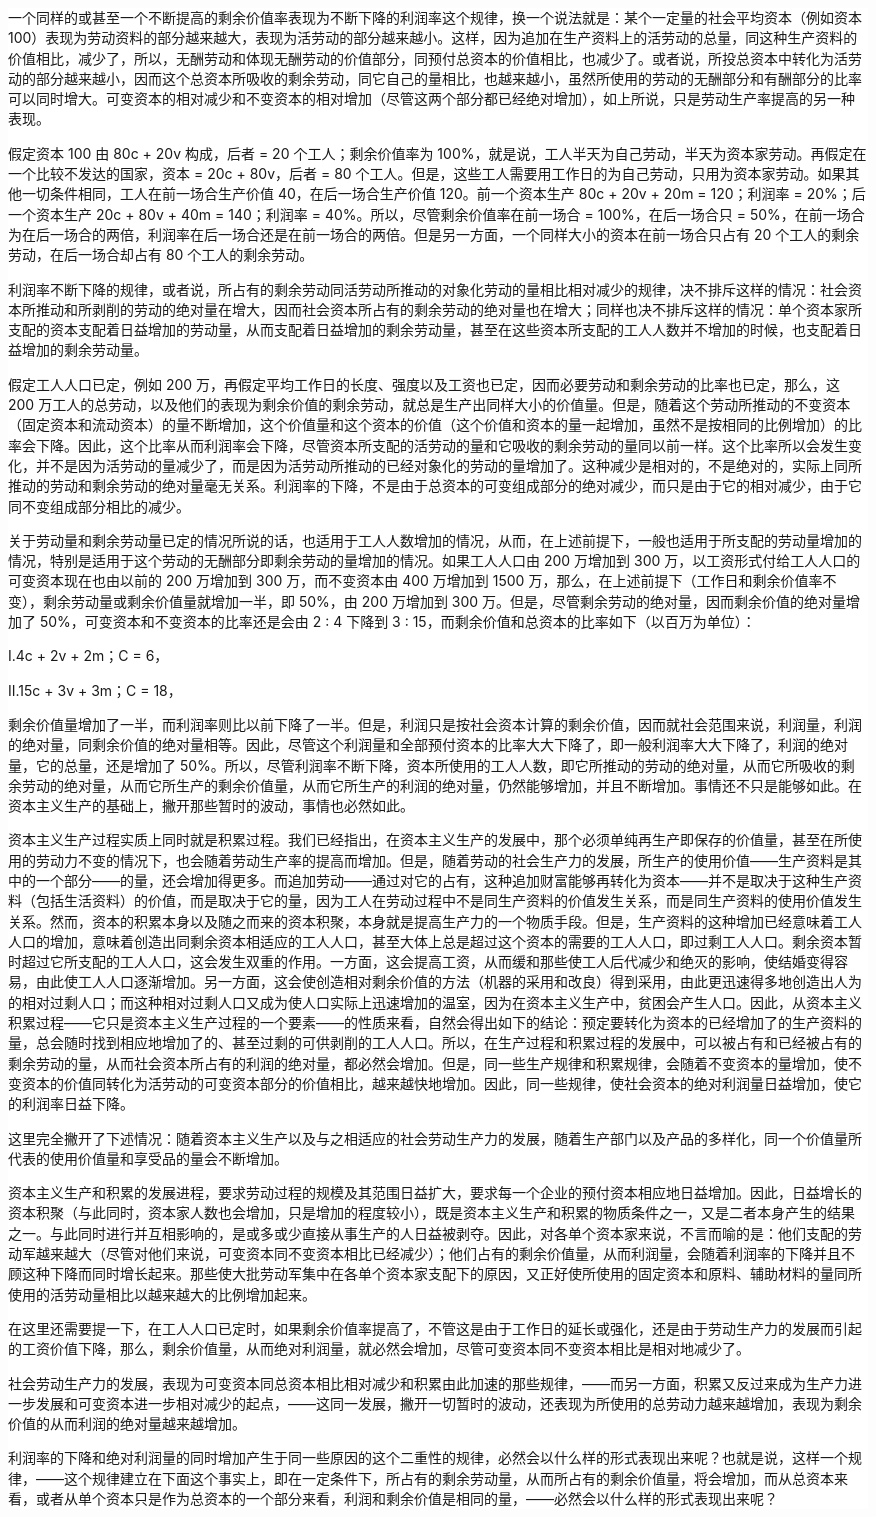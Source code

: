 一个同样的或甚至一个不断提高的剩余价值率表现为不断下降的利润率这个规律，换一个说法就是：某个一定量的社会平均资本（例如资本 100）表现为劳动资料的部分越来越大，表现为活劳动的部分越来越小。这样，因为追加在生产资料上的活劳动的总量，同这种生产资料的价值相比，减少了，所以，无酬劳动和体现无酬劳动的价值部分，同预付总资本的价值相比，也减少了。或者说，所投总资本中转化为活劳动的部分越来越小，因而这个总资本所吸收的剩余劳动，同它自己的量相比，也越来越小，虽然所使用的劳动的无酬部分和有酬部分的比率可以同时增大。可变资本的相对减少和不变资本的相对增加（尽管这两个部分都已经绝对增加），如上所说，只是劳动生产率提高的另一种表现。

假定资本 100 由 80c + 20v 构成，后者 = 20 个工人；剩余价值率为 100%，就是说，工人半天为自己劳动，半天为资本家劳动。再假定在一个比较不发达的国家，资本 = 20c + 80v，后者 = 80 个工人。但是，这些工人需要用工作日的为自己劳动，只用为资本家劳动。如果其他一切条件相同，工人在前一场合生产价值 40，在后一场合生产价值 120。前一个资本生产 80c + 20v + 20m = 120；利润率 = 20%；后一个资本生产 20c + 80v + 40m = 140；利润率 = 40%。所以，尽管剩余价值率在前一场合 = 100%，在后一场合只 = 50%，在前一场合为在后一场合的两倍，利润率在后一场合还是在前一场合的两倍。但是另一方面，一个同样大小的资本在前一场合只占有 20 个工人的剩余劳动，在后一场合却占有 80 个工人的剩余劳动。

利润率不断下降的规律，或者说，所占有的剩余劳动同活劳动所推动的对象化劳动的量相比相对减少的规律，决不排斥这样的情况：社会资本所推动和所剥削的劳动的绝对量在增大，因而社会资本所占有的剩余劳动的绝对量也在增大；同样也决不排斥这样的情况：单个资本家所支配的资本支配着日益增加的劳动量，从而支配着日益增加的剩余劳动量，甚至在这些资本所支配的工人人数并不增加的时候，也支配着日益增加的剩余劳动量。

假定工人人口已定，例如 200 万，再假定平均工作日的长度、强度以及工资也已定，因而必要劳动和剩余劳动的比率也已定，那么，这 200 万工人的总劳动，以及他们的表现为剩余价值的剩余劳动，就总是生产出同样大小的价值量。但是，随着这个劳动所推动的不变资本（固定资本和流动资本）的量不断增加，这个价值量和这个资本的价值（这个价值和资本的量一起增加，虽然不是按相同的比例增加）的比率会下降。因此，这个比率从而利润率会下降，尽管资本所支配的活劳动的量和它吸收的剩余劳动的量同以前一样。这个比率所以会发生变化，并不是因为活劳动的量减少了，而是因为活劳动所推动的已经对象化的劳动的量增加了。这种减少是相对的，不是绝对的，实际上同所推动的劳动和剩余劳动的绝对量毫无关系。利润率的下降，不是由于总资本的可变组成部分的绝对减少，而只是由于它的相对减少，由于它同不变组成部分相比的减少。

关于劳动量和剩余劳动量已定的情况所说的话，也适用于工人人数增加的情况，从而，在上述前提下，一般也适用于所支配的劳动量增加的情况，特别是适用于这个劳动的无酬部分即剩余劳动的量增加的情况。如果工人人口由 200 万增加到 300 万，以工资形式付给工人人口的可变资本现在也由以前的 200 万增加到 300 万，而不变资本由 400 万增加到 1500 万，那么，在上述前提下（工作日和剩余价值率不变），剩余劳动量或剩余价值量就增加一半，即 50%，由 200 万增加到 300 万。但是，尽管剩余劳动的绝对量，因而剩余价值的绝对量增加了 50%，可变资本和不变资本的比率还是会由 2 : 4 下降到 3 : 15，而剩余价值和总资本的比率如下（以百万为单位）：

I.4c + 2v + 2m；C = 6，

II.15c + 3v + 3m；C = 18，

剩余价值量增加了一半，而利润率则比以前下降了一半。但是，利润只是按社会资本计算的剩余价值，因而就社会范围来说，利润量，利润的绝对量，同剩余价值的绝对量相等。因此，尽管这个利润量和全部预付资本的比率大大下降了，即一般利润率大大下降了，利润的绝对量，它的总量，还是增加了 50%。所以，尽管利润率不断下降，资本所使用的工人人数，即它所推动的劳动的绝对量，从而它所吸收的剩余劳动的绝对量，从而它所生产的剩余价值量，从而它所生产的利润的绝对量，仍然能够增加，并且不断增加。事情还不只是能够如此。在资本主义生产的基础上，撇开那些暂时的波动，事情也必然如此。

资本主义生产过程实质上同时就是积累过程。我们已经指出，在资本主义生产的发展中，那个必须单纯再生产即保存的价值量，甚至在所使用的劳动力不变的情况下，也会随着劳动生产率的提高而增加。但是，随着劳动的社会生产力的发展，所生产的使用价值——生产资料是其中的一个部分——的量，还会增加得更多。而追加劳动——通过对它的占有，这种追加财富能够再转化为资本——并不是取决于这种生产资料（包括生活资料）的价值，而是取决于它的量，因为工人在劳动过程中不是同生产资料的价值发生关系，而是同生产资料的使用价值发生关系。然而，资本的积累本身以及随之而来的资本积聚，本身就是提高生产力的一个物质手段。但是，生产资料的这种增加已经意味着工人人口的增加，意味着创造出同剩余资本相适应的工人人口，甚至大体上总是超过这个资本的需要的工人人口，即过剩工人人口。剩余资本暂时超过它所支配的工人人口，这会发生双重的作用。一方面，这会提高工资，从而缓和那些使工人后代减少和绝灭的影响，使结婚变得容易，由此使工人人口逐渐增加。另一方面，这会使创造相对剩余价值的方法（机器的采用和改良）得到采用，由此更迅速得多地创造出人为的相对过剩人口；而这种相对过剩人口又成为使人口实际上迅速增加的温室，因为在资本主义生产中，贫困会产生人口。因此，从资本主义积累过程——它只是资本主义生产过程的一个要素——的性质来看，自然会得出如下的结论：预定要转化为资本的已经增加了的生产资料的量，总会随时找到相应地增加了的、甚至过剩的可供剥削的工人人口。所以，在生产过程和积累过程的发展中，可以被占有和已经被占有的剩余劳动的量，从而社会资本所占有的利润的绝对量，都必然会增加。但是，同一些生产规律和积累规律，会随着不变资本的量增加，使不变资本的价值同转化为活劳动的可变资本部分的价值相比，越来越快地增加。因此，同一些规律，使社会资本的绝对利润量日益增加，使它的利润率日益下降。

这里完全撇开了下述情况：随着资本主义生产以及与之相适应的社会劳动生产力的发展，随着生产部门以及产品的多样化，同一个价值量所代表的使用价值量和享受品的量会不断增加。

资本主义生产和积累的发展进程，要求劳动过程的规模及其范围日益扩大，要求每一个企业的预付资本相应地日益增加。因此，日益增长的资本积聚（与此同时，资本家人数也会增加，只是增加的程度较小），既是资本主义生产和积累的物质条件之一，又是二者本身产生的结果之一。与此同时进行并互相影响的，是或多或少直接从事生产的人日益被剥夺。因此，对各单个资本家来说，不言而喻的是：他们支配的劳动军越来越大（尽管对他们来说，可变资本同不变资本相比已经减少）；他们占有的剩余价值量，从而利润量，会随着利润率的下降并且不顾这种下降而同时增长起来。那些使大批劳动军集中在各单个资本家支配下的原因，又正好使所使用的固定资本和原料、辅助材料的量同所使用的活劳动量相比以越来越大的比例增加起来。

在这里还需要提一下，在工人人口已定时，如果剩余价值率提高了，不管这是由于工作日的延长或强化，还是由于劳动生产力的发展而引起的工资价值下降，那么，剩余价值量，从而绝对利润量，就必然会增加，尽管可变资本同不变资本相比是相对地减少了。

社会劳动生产力的发展，表现为可变资本同总资本相比相对减少和积累由此加速的那些规律，——而另一方面，积累又反过来成为生产力进一步发展和可变资本进一步相对减少的起点，——这同一发展，撇开一切暂时的波动，还表现为所使用的总劳动力越来越增加，表现为剩余价值的从而利润的绝对量越来越增加。

利润率的下降和绝对利润量的同时增加产生于同一些原因的这个二重性的规律，必然会以什么样的形式表现出来呢？也就是说，这样一个规律，——这个规律建立在下面这个事实上，即在一定条件下，所占有的剩余劳动量，从而所占有的剩余价值量，将会增加，而从总资本来看，或者从单个资本只是作为总资本的一个部分来看，利润和剩余价值是相同的量，——必然会以什么样的形式表现出来呢？
